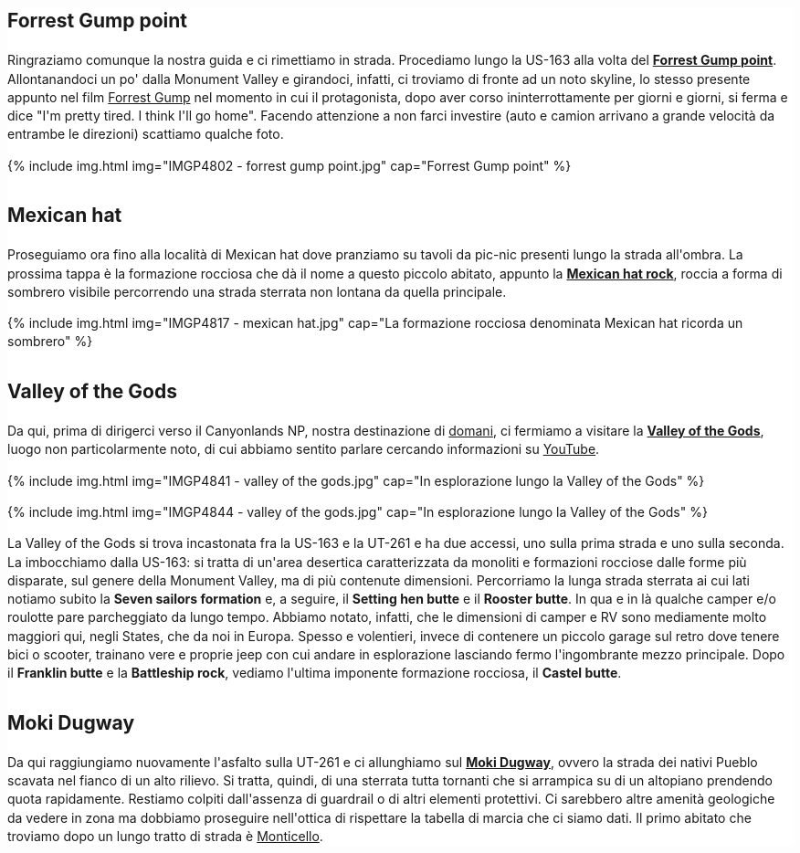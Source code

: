 ## Forrest Gump point

Ringraziamo comunque la nostra guida e ci rimettiamo in strada. Procediamo lungo la US-163 alla volta del [**Forrest Gump point**](https://www.viaggi-usa.it/forrest-gump-point/). Allontanandoci un po' dalla Monument Valley e girandoci, infatti, ci troviamo di fronte ad un noto skyline, lo stesso presente appunto nel film [Forrest Gump](https://it.wikipedia.org/wiki/Forrest_Gump) nel momento in cui il protagonista, dopo aver corso ininterrottamente per giorni e giorni, si ferma e dice "I'm pretty tired. I think I'll go home". Facendo attenzione a non farci investire (auto e camion arrivano a grande velocità da entrambe le direzioni) scattiamo qualche foto.

{% include img.html img="IMGP4802  - forrest gump point.jpg" cap="Forrest Gump point" %}

## Mexican hat

Proseguiamo ora fino alla località di Mexican hat dove pranziamo su tavoli da pic-nic presenti lungo la strada all'ombra. La prossima tappa è la formazione rocciosa che dà il nome a questo piccolo abitato, appunto la [**Mexican hat rock**](https://www.visitutah.com/places-to-go/cities-and-towns/mexican-hat), roccia a forma di sombrero visibile percorrendo una strada sterrata non lontana da quella principale.

{% include img.html img="IMGP4817 - mexican hat.jpg" cap="La formazione rocciosa denominata Mexican hat ricorda un sombrero" %}

## Valley of the Gods

Da qui, prima di dirigerci verso il Canyonlands NP, nostra destinazione di [domani](https://www.van42.com/hike/2022/04/29/usa_05-needles.html), ci fermiamo a visitare la [**Valley of the Gods**](https://bluffutah.org/valley-of-the-gods/), luogo non particolarmente noto, di cui abbiamo sentito parlare cercando informazioni su [YouTube](https://www.youtube.com/watch?v=QWqUlWa1vQ8).

{% include img.html img="IMGP4841 - valley of the gods.jpg" cap="In esplorazione lungo la Valley of the Gods" %}

{% include img.html img="IMGP4844 - valley of the gods.jpg" cap="In esplorazione lungo la Valley of the Gods" %}

La Valley of the Gods si trova incastonata fra la US-163 e la UT-261 e ha due accessi, uno sulla prima strada e uno sulla seconda. La imbocchiamo dalla US-163: si tratta di un'area desertica caratterizzata da monoliti e formazioni rocciose dalle forme più disparate, sul genere della Monument Valley, ma di più contenute dimensioni. Percorriamo la lunga strada sterrata ai cui lati notiamo subito la **Seven sailors formation** e, a seguire, il **Setting hen butte** e il **Rooster butte**. In qua e in là qualche camper e/o roulotte pare parcheggiato da lungo tempo. Abbiamo notato, infatti, che le dimensioni di camper e RV sono mediamente molto maggiori qui, negli States, che da noi in Europa. Spesso e volentieri, invece di contenere un piccolo garage sul retro dove tenere bici o scooter, trainano vere e proprie jeep con cui andare in esplorazione lasciando fermo l'ingombrante mezzo principale. Dopo il **Franklin butte** e la **Battleship rock**, vediamo l'ultima imponente formazione rocciosa, il **Castel butte**.

## Moki Dugway

Da qui raggiungiamo nuovamente l'asfalto sulla UT-261 e ci allunghiamo sul [**Moki Dugway**](https://www.viaggi-usa.it/moki-dugway-e-muley-point/), ovvero la strada dei nativi Pueblo scavata nel fianco di un alto rilievo. Si tratta, quindi, di una sterrata tutta tornanti che si arrampica su di un altopiano prendendo quota rapidamente. Restiamo colpiti dall'assenza di guardrail o di altri elementi protettivi. Ci sarebbero altre amenità geologiche da vedere in zona ma dobbiamo proseguire nell'ottica di rispettare la tabella di marcia che ci siamo dati. Il primo abitato che troviamo dopo un lungo tratto di strada è [Monticello](https://www.monticelloutah.org/).
